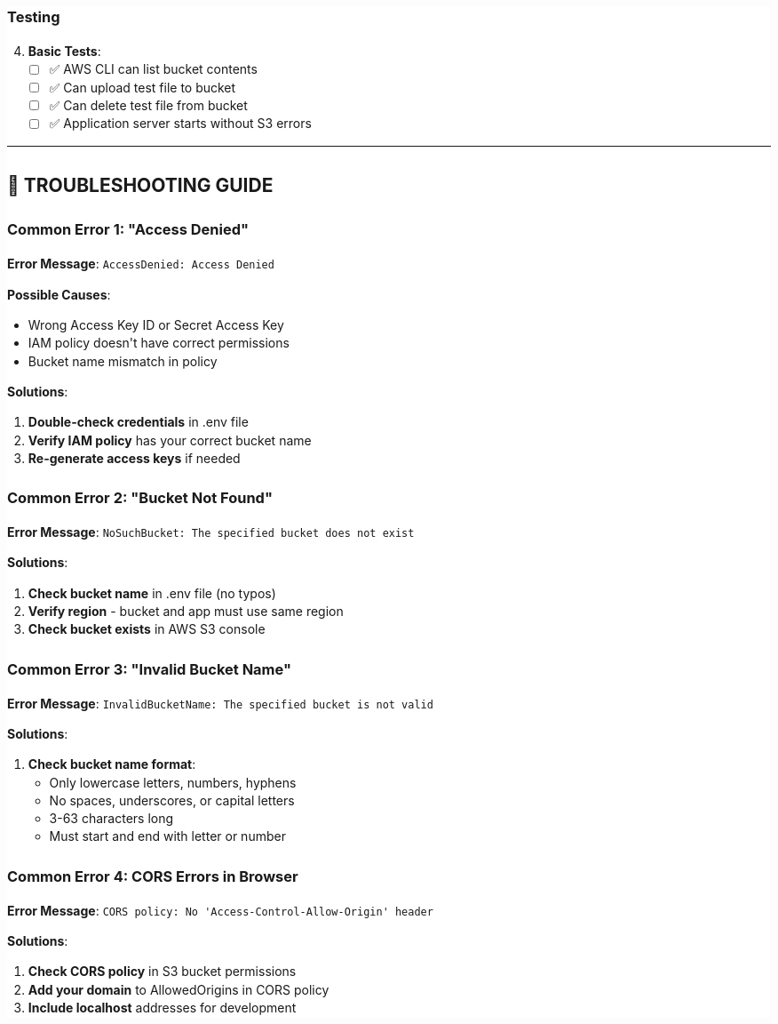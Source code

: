 ### **Testing**

4. **Basic Tests**:
   - [ ] ✅ AWS CLI can list bucket contents
   - [ ] ✅ Can upload test file to bucket
   - [ ] ✅ Can delete test file from bucket
   - [ ] ✅ Application server starts without S3 errors

---

## 🐛 **TROUBLESHOOTING GUIDE**

### **Common Error 1: "Access Denied"**

**Error Message**: `AccessDenied: Access Denied`

**Possible Causes**:
- Wrong Access Key ID or Secret Access Key
- IAM policy doesn't have correct permissions
- Bucket name mismatch in policy

**Solutions**:
1. **Double-check credentials** in .env file
2. **Verify IAM policy** has your correct bucket name
3. **Re-generate access keys** if needed

### **Common Error 2: "Bucket Not Found"**

**Error Message**: `NoSuchBucket: The specified bucket does not exist`

**Solutions**:
1. **Check bucket name** in .env file (no typos)
2. **Verify region** - bucket and app must use same region
3. **Check bucket exists** in AWS S3 console

### **Common Error 3: "Invalid Bucket Name"**

**Error Message**: `InvalidBucketName: The specified bucket is not valid`

**Solutions**:
1. **Check bucket name format**:
   - Only lowercase letters, numbers, hyphens
   - No spaces, underscores, or capital letters
   - 3-63 characters long
   - Must start and end with letter or number

### **Common Error 4: CORS Errors in Browser**

**Error Message**: `CORS policy: No 'Access-Control-Allow-Origin' header`

**Solutions**:
1. **Check CORS policy** in S3 bucket permissions
2. **Add your domain** to AllowedOrigins in CORS policy
3. **Include localhost** addresses for development
